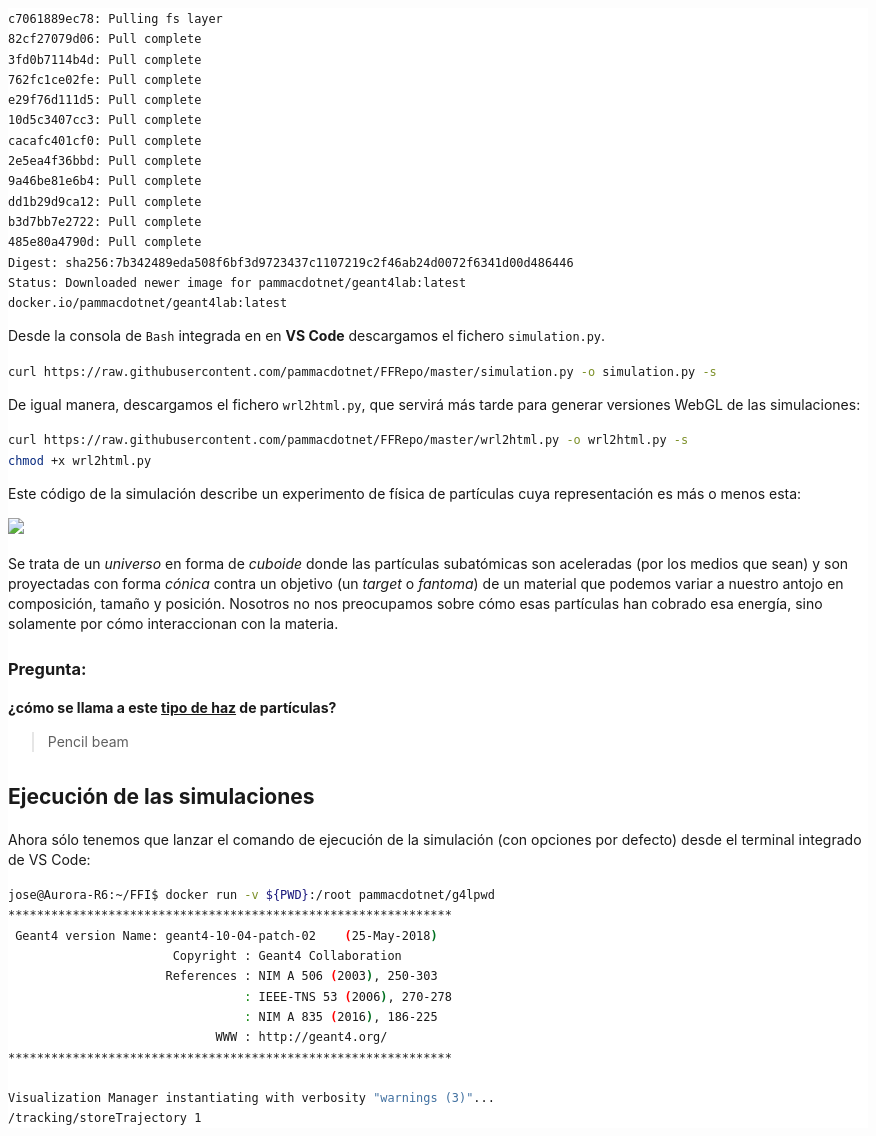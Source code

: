 ```bash
c7061889ec78: Pulling fs layer
82cf27079d06: Pull complete
3fd0b7114b4d: Pull complete
762fc1ce02fe: Pull complete
e29f76d111d5: Pull complete
10d5c3407cc3: Pull complete
cacafc401cf0: Pull complete
2e5ea4f36bbd: Pull complete
9a46be81e6b4: Pull complete
dd1b29d9ca12: Pull complete
b3d7bb7e2722: Pull complete
485e80a4790d: Pull complete
Digest: sha256:7b342489eda508f6bf3d9723437c1107219c2f46ab24d0072f6341d00d486446
Status: Downloaded newer image for pammacdotnet/geant4lab:latest
docker.io/pammacdotnet/geant4lab:latest
```

Desde la consola de `Bash` integrada en en **VS Code** descargamos el fichero `simulation.py`.

```bash
curl https://raw.githubusercontent.com/pammacdotnet/FFRepo/master/simulation.py -o simulation.py -s
```

De igual manera, descargamos el fichero `wrl2html.py`, que servirá más tarde para generar versiones WebGL de las simulaciones:

```bash
curl https://raw.githubusercontent.com/pammacdotnet/FFRepo/master/wrl2html.py -o wrl2html.py -s
chmod +x wrl2html.py
```

Este código de la simulación describe un experimento de física de partículas cuya representación es más o menos esta:

![](https://pbs.twimg.com/media/CYbab8dWAAA4CCi.png)

Se trata de un _universo_ en forma de _cuboide_ donde las partículas subatómicas son aceleradas (por los medios que sean) y son proyectadas con forma _cónica_ contra un objetivo (un _target_ o _fantoma_) de un material que podemos variar a nuestro antojo en composición, tamaño y posición. Nosotros no nos preocupamos sobre cómo esas partículas han cobrado esa energía, sino solamente por cómo interaccionan con la materia.

### Pregunta:

**¿cómo se llama a este [tipo de haz](https://htmlpreview.github.io/?https://github.com/pammacdotnet/FFRepo/blob/master/geant4lab2021.html#search=%22pencil%20beam%22) de partículas?**

> Pencil beam

## Ejecución de las simulaciones

Ahora sólo tenemos que lanzar el comando de ejecución de la simulación (con opciones por defecto) desde el terminal integrado de VS Code:

````bash
jose@Aurora-R6:~/FFI$ docker run -v ${PWD}:/root pammacdotnet/g4lpwd
**************************************************************
 Geant4 version Name: geant4-10-04-patch-02    (25-May-2018)
                       Copyright : Geant4 Collaboration
                      References : NIM A 506 (2003), 250-303
                                 : IEEE-TNS 53 (2006), 270-278
                                 : NIM A 835 (2016), 186-225
                             WWW : http://geant4.org/
**************************************************************

Visualization Manager instantiating with verbosity "warnings (3)"...
/tracking/storeTrajectory 1
````